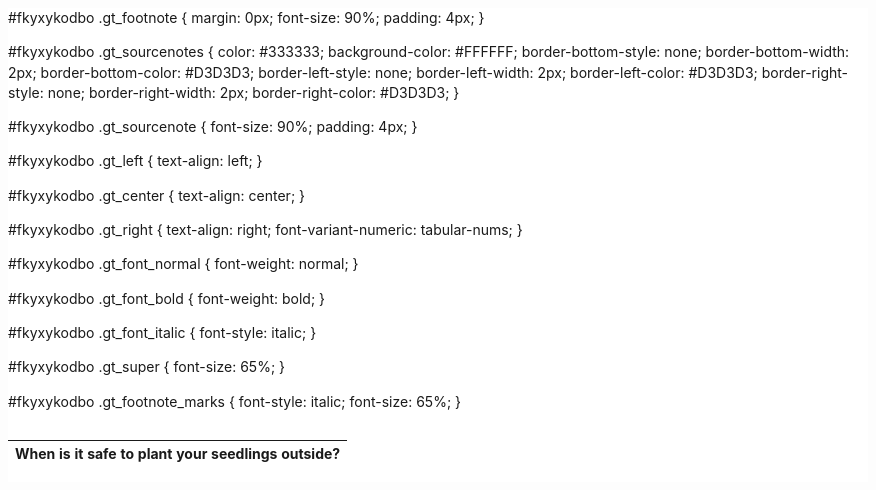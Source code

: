 #fkyxykodbo .gt_footnote {
  margin: 0px;
  font-size: 90%;
  padding: 4px;
}

#fkyxykodbo .gt_sourcenotes {
  color: #333333;
  background-color: #FFFFFF;
  border-bottom-style: none;
  border-bottom-width: 2px;
  border-bottom-color: #D3D3D3;
  border-left-style: none;
  border-left-width: 2px;
  border-left-color: #D3D3D3;
  border-right-style: none;
  border-right-width: 2px;
  border-right-color: #D3D3D3;
}

#fkyxykodbo .gt_sourcenote {
  font-size: 90%;
  padding: 4px;
}

#fkyxykodbo .gt_left {
  text-align: left;
}

#fkyxykodbo .gt_center {
  text-align: center;
}

#fkyxykodbo .gt_right {
  text-align: right;
  font-variant-numeric: tabular-nums;
}

#fkyxykodbo .gt_font_normal {
  font-weight: normal;
}

#fkyxykodbo .gt_font_bold {
  font-weight: bold;
}

#fkyxykodbo .gt_font_italic {
  font-style: italic;
}

#fkyxykodbo .gt_super {
  font-size: 65%;
}

#fkyxykodbo .gt_footnote_marks {
  font-style: italic;
  font-size: 65%;
}
</style>
<div id="fkyxykodbo" style="overflow-x:auto;overflow-y:auto;width:auto;height:auto;"><table class="gt_table">
  <thead class="gt_header">
    <tr>
      <th colspan="4" class="gt_heading gt_title gt_font_normal" style><strong>When is it safe to plant your seedlings outside?</strong></th>
    </tr>
    <tr>